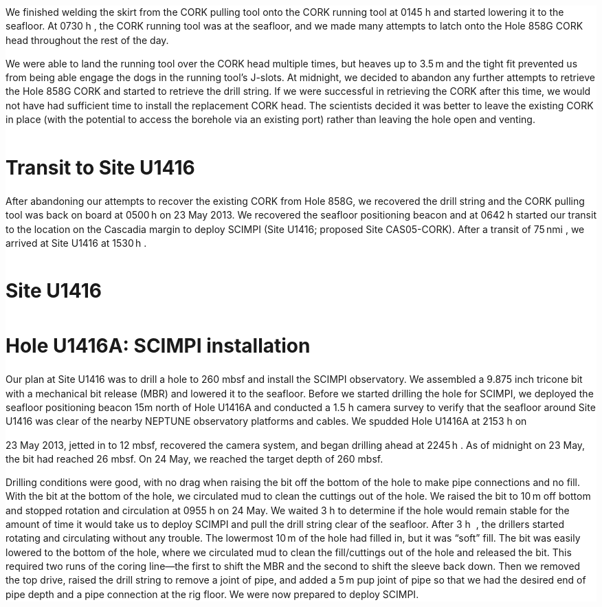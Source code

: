 We finished welding the skirt from the CORK pulling tool onto the CORK running tool at $0145~\mathrm{h}$ and started lowering it to the seafloor. At $0730\;\mathrm{h}$ , the CORK running tool was at the seafloor, and we made many attempts to latch onto the Hole 858G CORK head throughout the rest of the day.  

We were able to land the running tool over the CORK head multiple times, but heaves up to $3.5\,\mathrm{m}$ and the tight fit prevented us from being able engage the dogs in the running tool’s J-slots. At midnight, we decided to abandon any further attempts to retrieve the Hole 858G CORK and started to retrieve the drill string. If we were successful in retrieving the CORK after this time, we would not have had sufficient time to install the replacement CORK head. The scientists decided it was better to leave the existing CORK in place (with the potential to access the borehole via an existing port) rather than leaving the hole open and venting.  

# Transit to Site U1416  

After abandoning our attempts to recover the existing CORK from Hole 858G, we recovered the drill string and the CORK pulling tool was back on board at $0500\,\mathrm{h}$ on 23 May 2013. We recovered the seafloor positioning beacon and at $0642\;\mathrm{h}$ started our transit to the location on the Cascadia margin to deploy SCIMPI (Site U1416; proposed Site CAS05-CORK). After a transit of $75\,\mathrm{nmi}$ , we arrived at Site U1416 at $1530\,\mathrm{h}$ .  

# Site U1416  

# Hole U1416A: SCIMPI installation  

Our plan at Site U1416 was to drill a hole to 260 mbsf and install the SCIMPI observatory. We assembled a 9.875 inch tricone bit with a mechanical bit release (MBR) and lowered it to the seafloor. Before we started drilling the hole for SCIMPI, we deployed the seafloor positioning beacon $15\textrm{m}$ north of Hole U1416A and conducted a $1.5~\mathrm{h}$ camera survey to verify that the seafloor around Site U1416 was clear of the nearby NEPTUNE observatory platforms and cables. We spudded Hole U1416A at $2153~\mathrm{h}$ on  

23 May 2013, jetted in to 12 mbsf, recovered the camera system, and began drilling ahead at $2245\,\mathrm{h}$ . As of midnight on 23 May, the bit had reached 26 mbsf. On 24 May, we reached the target depth of 260 mbsf.  

Drilling conditions were good, with no drag when raising the bit off the bottom of the hole to make pipe connections and no fill. With the bit at the bottom of the hole, we circulated mud to clean the cuttings out of the hole. We raised the bit to $10\,\mathrm{m}$ off bottom and stopped rotation and circulation at $0955\;\mathrm{h}$ on 24 May. We waited $3\;\mathrm{{h}}$ to determine if the hole would remain stable for the amount of time it would take us to deploy SCIMPI and pull the drill string clear of the seafloor. After $3\mathrm{~h~}$ , the drillers started rotating and circulating without any trouble. The lowermost $10\,\mathrm{m}$ of the hole had filled in, but it was “soft” fill. The bit was easily lowered to the bottom of the hole, where we circulated mud to clean the fill/cuttings out of the hole and released the bit. This required two runs of the coring line—the first to shift the MBR and the second to shift the sleeve back down. Then we removed the top drive, raised the drill string to remove a joint of pipe, and added a $5\,\mathrm{m}$ pup joint of pipe so that we had the desired end of pipe depth and a pipe connection at the rig floor. We were now prepared to deploy SCIMPI.  
